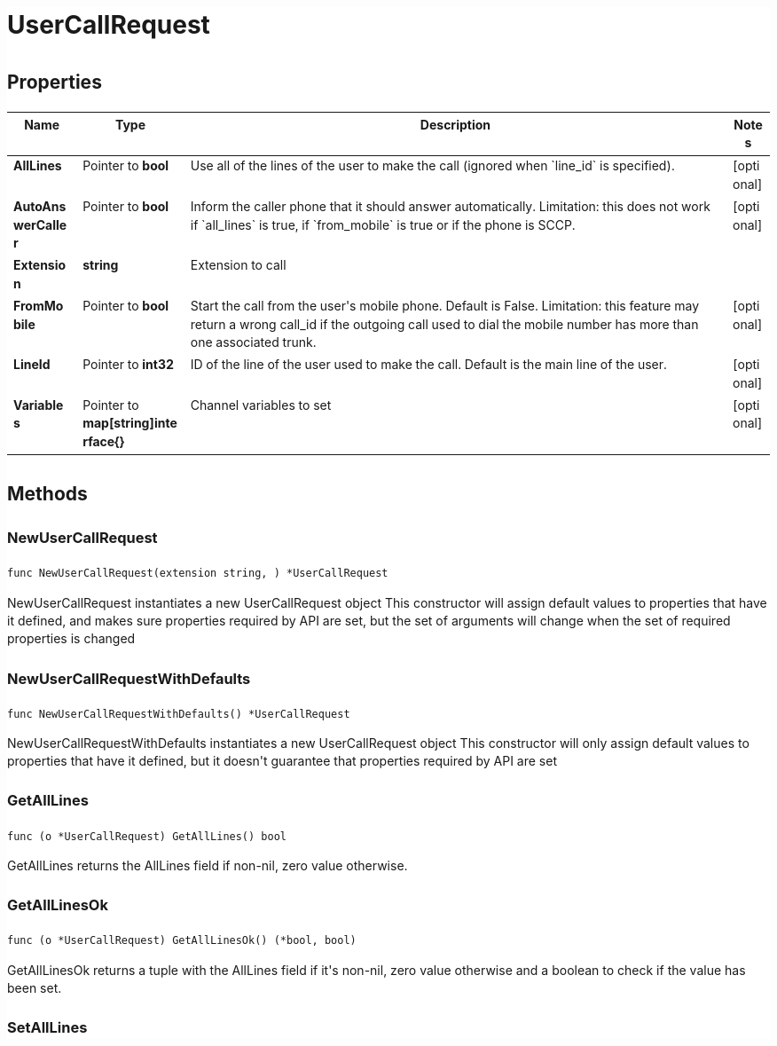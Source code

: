 # UserCallRequest

## Properties

Name | Type | Description | Notes
------------ | ------------- | ------------- | -------------
**AllLines** | Pointer to **bool** | Use all of the lines of the user to make the call (ignored when &#x60;line_id&#x60; is specified). | [optional]
**AutoAnswerCaller** | Pointer to **bool** | Inform the caller phone that it should answer automatically. Limitation: this does not work if &#x60;all_lines&#x60; is true, if &#x60;from_mobile&#x60; is true or if the phone is SCCP. | [optional]
**Extension** | **string** | Extension to call |
**FromMobile** | Pointer to **bool** | Start the call from the user&#39;s mobile phone. Default is False. Limitation: this feature may return a wrong call_id if the outgoing call used to dial the mobile number has more than one associated trunk. | [optional]
**LineId** | Pointer to **int32** | ID of the line of the user used to make the call. Default is the main line of the user. | [optional]
**Variables** | Pointer to **map[string]interface{}** | Channel variables to set | [optional]

## Methods

### NewUserCallRequest

`func NewUserCallRequest(extension string, ) *UserCallRequest`

NewUserCallRequest instantiates a new UserCallRequest object
This constructor will assign default values to properties that have it defined,
and makes sure properties required by API are set, but the set of arguments
will change when the set of required properties is changed

### NewUserCallRequestWithDefaults

`func NewUserCallRequestWithDefaults() *UserCallRequest`

NewUserCallRequestWithDefaults instantiates a new UserCallRequest object
This constructor will only assign default values to properties that have it defined,
but it doesn't guarantee that properties required by API are set

### GetAllLines

`func (o *UserCallRequest) GetAllLines() bool`

GetAllLines returns the AllLines field if non-nil, zero value otherwise.

### GetAllLinesOk

`func (o *UserCallRequest) GetAllLinesOk() (*bool, bool)`

GetAllLinesOk returns a tuple with the AllLines field if it's non-nil, zero value otherwise
and a boolean to check if the value has been set.

### SetAllLines
